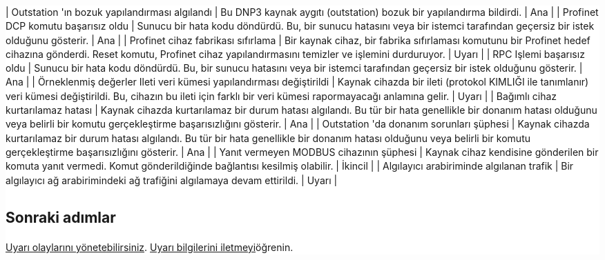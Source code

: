 | Outstation 'ın bozuk yapılandırması algılandı | Bu DNP3 kaynak aygıtı (outstation) bozuk bir yapılandırma bildirdi. | Ana |
| Profinet DCP komutu başarısız oldu | Sunucu bir hata kodu döndürdü. Bu, bir sunucu hatasını veya bir istemci tarafından geçersiz bir istek olduğunu gösterir. | Ana |
| Profinet cihaz fabrikası sıfırlama | Bir kaynak cihaz, bir fabrika sıfırlaması komutunu bir Profinet hedef cihazına gönderdi. Reset komutu, Profinet cihaz yapılandırmasını temizler ve işlemini durduruyor. | Uyarı |
| RPC Işlemi başarısız oldu | Sunucu bir hata kodu döndürdü. Bu, bir sunucu hatasını veya bir istemci tarafından geçersiz bir istek olduğunu gösterir. | Ana |
| Örneklenmiş değerler Ileti veri kümesi yapılandırması değiştirildi | Kaynak cihazda bir ileti (protokol KIMLIĞI ile tanımlanır) veri kümesi değiştirildi. Bu, cihazın bu ileti için farklı bir veri kümesi rapormayacağı anlamına gelir. | Uyarı |
| Bağımlı cihaz kurtarılamaz hatası | Kaynak cihazda kurtarılamaz bir durum hatası algılandı. Bu tür bir hata genellikle bir donanım hatası olduğunu veya belirli bir komutu gerçekleştirme başarısızlığını gösterir. | Ana |
| Outstation 'da donanım sorunları şüphesi | Kaynak cihazda kurtarılamaz bir durum hatası algılandı. Bu tür bir hata genellikle bir donanım hatası olduğunu veya belirli bir komutu gerçekleştirme başarısızlığını gösterir. | Ana |
| Yanıt vermeyen MODBUS cihazının şüphesi | Kaynak cihaz kendisine gönderilen bir komuta yanıt vermedi. Komut gönderildiğinde bağlantısı kesilmiş olabilir. | İkincil |
| Algılayıcı arabiriminde algılanan trafik | Bir algılayıcı ağ arabirimindeki ağ trafiğini algılamaya devam ettirildi. | Uyarı |

## <a name="next-steps"></a>Sonraki adımlar

[Uyarı olaylarını yönetebilirsiniz](how-to-manage-the-alert-event.md).
[Uyarı bilgilerini iletmeyi](how-to-forward-alert-information-to-partners.md)öğrenin.
